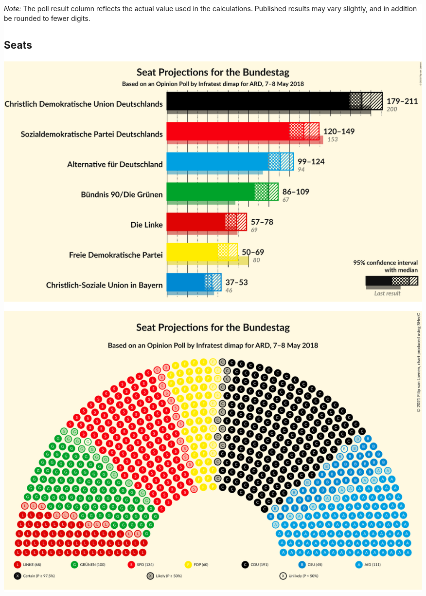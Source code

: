 *Note:* The poll result column reflects the actual value used in the calculations. Published results may vary slightly, and in addition be rounded to fewer digits.

## Seats

![Graph with seats not yet produced](2018-05-08-Infratestdimap-seats.png "Seats")

![Graph with seating plan not yet produced](2018-05-08-Infratestdimap-seating-plan.png "Seating Plan")

